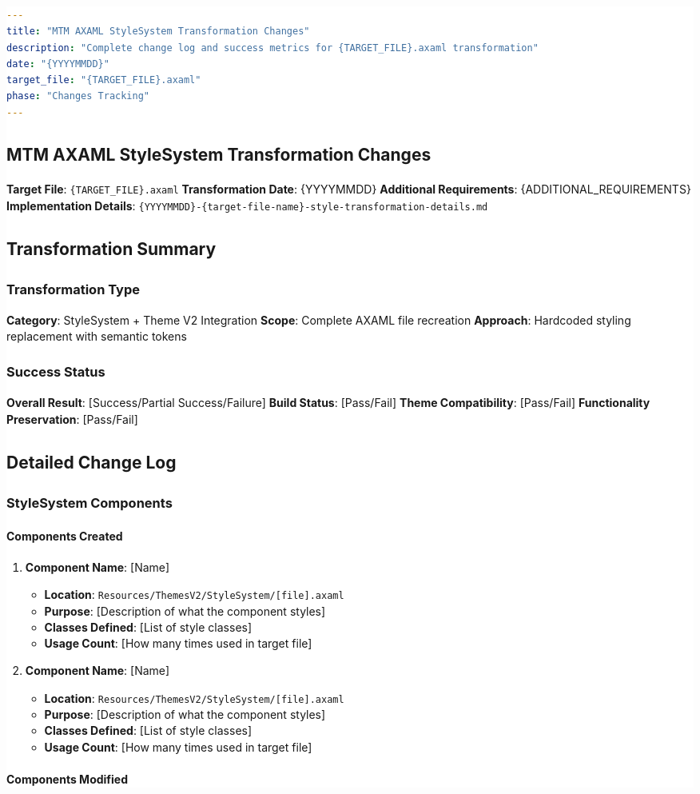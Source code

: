 ```yaml
---
title: "MTM AXAML StyleSystem Transformation Changes"
description: "Complete change log and success metrics for {TARGET_FILE}.axaml transformation"
date: "{YYYYMMDD}"
target_file: "{TARGET_FILE}.axaml"
phase: "Changes Tracking"
---
```


## MTM AXAML StyleSystem Transformation Changes

**Target File**: `{TARGET_FILE}.axaml`
**Transformation Date**: {YYYYMMDD}
**Additional Requirements**: {ADDITIONAL_REQUIREMENTS}
**Implementation Details**: `{YYYYMMDD}-{target-file-name}-style-transformation-details.md`

## Transformation Summary

### Transformation Type

**Category**: StyleSystem + Theme V2 Integration
**Scope**: Complete AXAML file recreation
**Approach**: Hardcoded styling replacement with semantic tokens

### Success Status

**Overall Result**: [Success/Partial Success/Failure]
**Build Status**: [Pass/Fail]
**Theme Compatibility**: [Pass/Fail]
**Functionality Preservation**: [Pass/Fail]

## Detailed Change Log

### StyleSystem Components

#### Components Created

1. **Component Name**: [Name]
   - **Location**: `Resources/ThemesV2/StyleSystem/[file].axaml`
   - **Purpose**: [Description of what the component styles]
   - **Classes Defined**: [List of style classes]
   - **Usage Count**: [How many times used in target file]

2. **Component Name**: [Name]
   - **Location**: `Resources/ThemesV2/StyleSystem/[file].axaml`
   - **Purpose**: [Description of what the component styles]
   - **Classes Defined**: [List of style classes]
   - **Usage Count**: [How many times used in target file]

#### Components Modified

